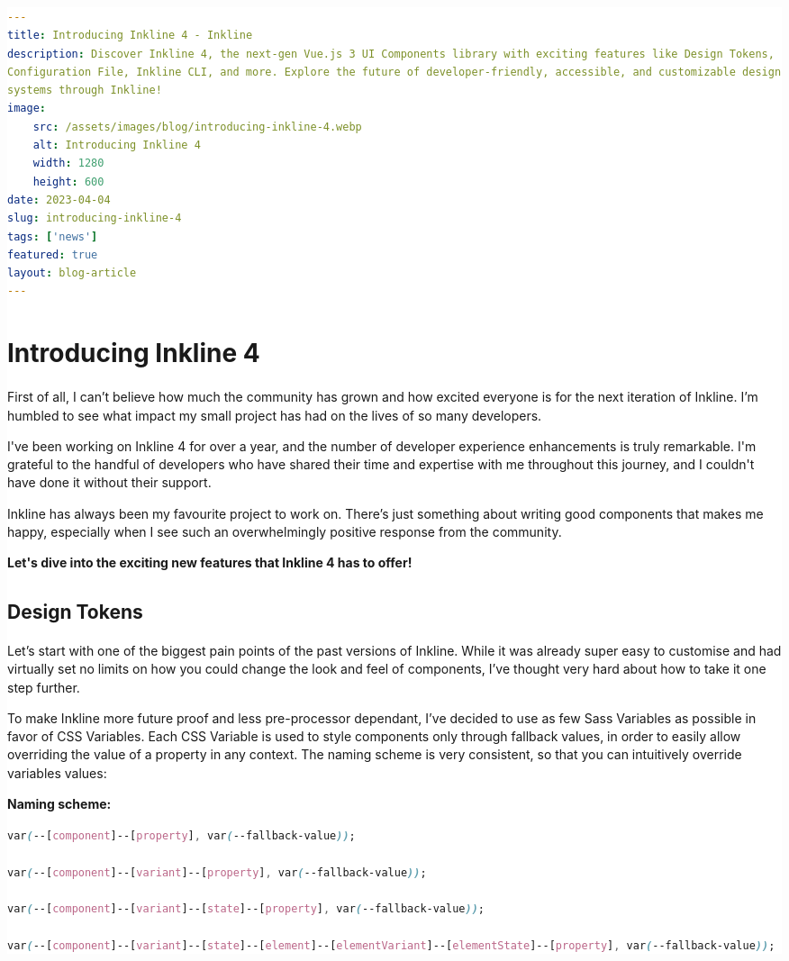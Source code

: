 ```yaml
---
title: Introducing Inkline 4 - Inkline
description: Discover Inkline 4, the next-gen Vue.js 3 UI Components library with exciting features like Design Tokens, Configuration File, Inkline CLI, and more. Explore the future of developer-friendly, accessible, and customizable design systems through Inkline!
image: 
    src: /assets/images/blog/introducing-inkline-4.webp
    alt: Introducing Inkline 4
    width: 1280
    height: 600
date: 2023-04-04
slug: introducing-inkline-4
tags: ['news']
featured: true
layout: blog-article
---
```


# Introducing Inkline 4

First of all, I can’t believe how much the community has grown and how excited everyone is for the next iteration of Inkline. I’m humbled to see what impact my small project has had on the lives of so many developers.

I've been working on Inkline 4 for over a year, and the number of developer experience enhancements is truly remarkable. I'm grateful to the handful of developers who have shared their time and expertise with me throughout this journey, and I couldn't have done it without their support.

Inkline has always been my favourite project to work on. There’s just something about writing good components that makes me happy, especially when I see such an overwhelmingly positive response from the community.

**Let's dive into the exciting new features that Inkline 4 has to offer!**

## Design Tokens

Let’s start with one of the biggest pain points of the past versions of Inkline. While it was already super easy to customise and had virtually set no limits on how you could change the look and feel of components, I’ve thought very hard about how to take it one step further.

To make Inkline more future proof and less pre-processor dependant, I’ve decided to use as few Sass Variables as possible in favor of CSS Variables. Each CSS Variable is used to style components only through fallback values, in order to easily allow overriding the value of a property in any context. The naming scheme is very consistent, so that you can intuitively override variables values:

**Naming scheme:**

```css
var(--[component]--[property], var(--fallback-value));

var(--[component]--[variant]--[property], var(--fallback-value));

var(--[component]--[variant]--[state]--[property], var(--fallback-value));

var(--[component]--[variant]--[state]--[element]--[elementVariant]--[elementState]--[property], var(--fallback-value));
```

